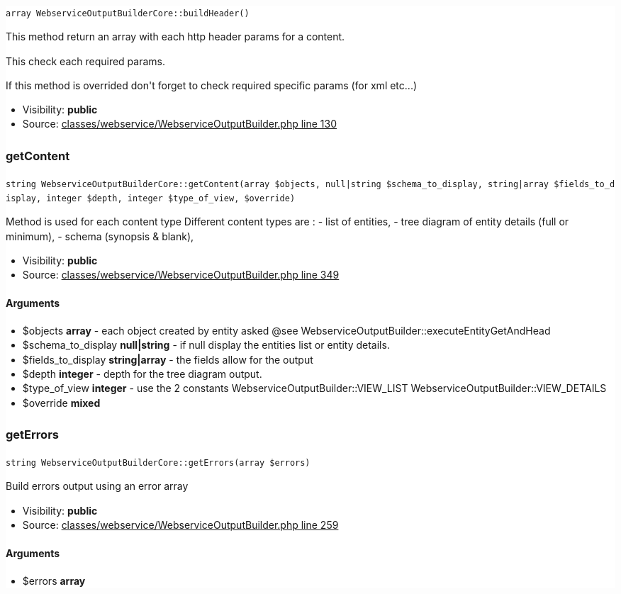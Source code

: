     array WebserviceOutputBuilderCore::buildHeader()

This method return an array with each http header params for a content.

This check each required params.

If this method is overrided don't forget to check required specific params (for xml etc...)

* Visibility: **public**
* Source: [classes/webservice/WebserviceOutputBuilder.php line 130](https://github.com/PrestaShop/PrestaShop/blob/1.6.1.1/classes/webservice/WebserviceOutputBuilder.php#L130)




### <a name="method-getContent"></a>getContent

    string WebserviceOutputBuilderCore::getContent(array $objects, null|string $schema_to_display, string|array $fields_to_display, integer $depth, integer $type_of_view, $override)

Method is used for each content type
Different content types are :
		- list of entities,
		- tree diagram of entity details (full or minimum),
		- schema (synopsis & blank),



* Visibility: **public**
* Source: [classes/webservice/WebserviceOutputBuilder.php line 349](https://github.com/PrestaShop/PrestaShop/blob/1.6.1.1/classes/webservice/WebserviceOutputBuilder.php#L349)


#### Arguments
* $objects **array** - each object created by entity asked
      @see WebserviceOutputBuilder::executeEntityGetAndHead
* $schema_to_display **null|string** - if null display the entities list or entity details.
* $fields_to_display **string|array** - the fields allow for the output
* $depth **integer** - depth for the tree diagram output.
* $type_of_view **integer** - use the 2 constants WebserviceOutputBuilder::VIEW_LIST WebserviceOutputBuilder::VIEW_DETAILS
* $override **mixed**



### <a name="method-getErrors"></a>getErrors

    string WebserviceOutputBuilderCore::getErrors(array $errors)

Build errors output using an error array



* Visibility: **public**
* Source: [classes/webservice/WebserviceOutputBuilder.php line 259](https://github.com/PrestaShop/PrestaShop/blob/1.6.1.1/classes/webservice/WebserviceOutputBuilder.php#L259)


#### Arguments
* $errors **array**
